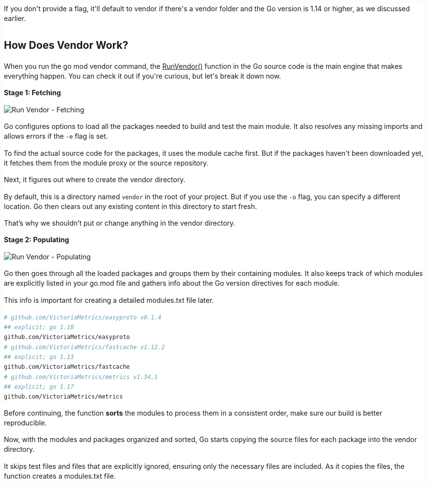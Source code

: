 If you don't provide a flag, it'll default to vendor if there's a vendor folder and the Go version is 1.14 or higher, as we discussed earlier.

## How Does Vendor Work?

When you run the go mod vendor command, the [RunVendor()](https://github.com/golang/go/blob/bf97e724b50303e721d62b59cca726a679d492ce/src/cmd/go/internal/modcmd/vendor.go#L76) function in the Go source code is the main engine that makes everything happen. You can check it out if you're curious, but let's break it down now.

**Stage 1: Fetching**

![Run Vendor - Fetching](/blog/go-mod-vendor/run-vendor-1.webp)

Go configures options to load all the packages needed to build and test the main module. It also resolves any missing imports and allows errors if the `-e` flag is set.

To find the actual source code for the packages, it uses the module cache first. But if the packages haven't been downloaded yet, it fetches them from the module proxy or the source repository.

Next, it figures out where to create the vendor directory.

By default, this is a directory named `vendor` in the root of your project. But if you use the `-o` flag, you can specify a different location. Go then clears out any existing content in this directory to start fresh. 

That’s why we shouldn’t put or change anything in the vendor directory.

**Stage 2: Populating**

![Run Vendor - Populating](/blog/go-mod-vendor/run-vendor-2.webp)

Go then goes through all the loaded packages and groups them by their containing modules. It also keeps track of which modules are explicitly listed in your go.mod file and gathers info about the Go version directives for each module. 

This info is important for creating a detailed modules.txt file later.

```bash
# github.com/VictoriaMetrics/easyproto v0.1.4
## explicit; go 1.18
github.com/VictoriaMetrics/easyproto
# github.com/VictoriaMetrics/fastcache v1.12.2
## explicit; go 1.13
github.com/VictoriaMetrics/fastcache
# github.com/VictoriaMetrics/metrics v1.34.1
## explicit; go 1.17
github.com/VictoriaMetrics/metrics
```

Before continuing, the function **sorts** the modules to process them in a consistent order, make sure our build is better reproducible.

Now, with the modules and packages organized and sorted, Go starts copying the source files for each package into the vendor directory. 

It skips test files and files that are explicitly ignored, ensuring only the necessary files are included. As it copies the files, the function creates a modules.txt file. 
